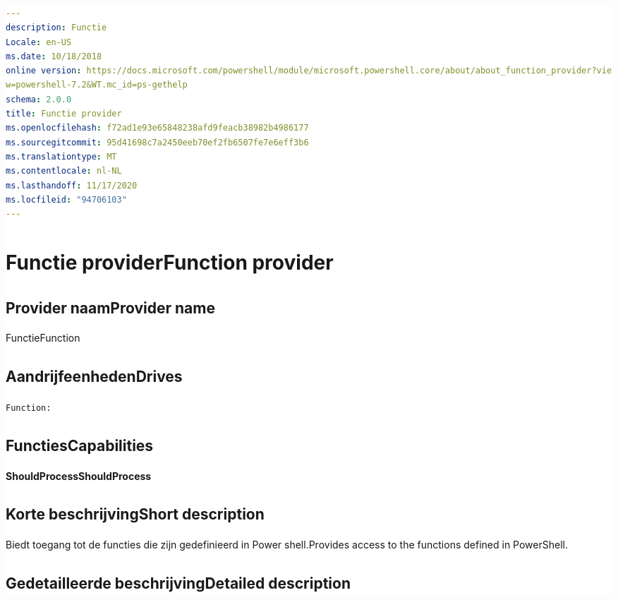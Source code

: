 ```yaml
---
description: Functie
Locale: en-US
ms.date: 10/18/2018
online version: https://docs.microsoft.com/powershell/module/microsoft.powershell.core/about/about_function_provider?view=powershell-7.2&WT.mc_id=ps-gethelp
schema: 2.0.0
title: Functie provider
ms.openlocfilehash: f72ad1e93e65848238afd9feacb38982b4986177
ms.sourcegitcommit: 95d41698c7a2450eeb70ef2fb6507fe7e6eff3b6
ms.translationtype: MT
ms.contentlocale: nl-NL
ms.lasthandoff: 11/17/2020
ms.locfileid: "94706103"
---
```

# <a name="function-provider"></a><span data-ttu-id="37139-103">Functie provider</span><span class="sxs-lookup"><span data-stu-id="37139-103">Function provider</span></span>

## <a name="provider-name"></a><span data-ttu-id="37139-104">Provider naam</span><span class="sxs-lookup"><span data-stu-id="37139-104">Provider name</span></span>
<span data-ttu-id="37139-105">Functie</span><span class="sxs-lookup"><span data-stu-id="37139-105">Function</span></span>

## <a name="drives"></a><span data-ttu-id="37139-106">Aandrijfeenheden</span><span class="sxs-lookup"><span data-stu-id="37139-106">Drives</span></span>

`Function:`

## <a name="capabilities"></a><span data-ttu-id="37139-107">Functies</span><span class="sxs-lookup"><span data-stu-id="37139-107">Capabilities</span></span>

<span data-ttu-id="37139-108">**ShouldProcess**</span><span class="sxs-lookup"><span data-stu-id="37139-108">**ShouldProcess**</span></span>

## <a name="short-description"></a><span data-ttu-id="37139-109">Korte beschrijving</span><span class="sxs-lookup"><span data-stu-id="37139-109">Short description</span></span>

<span data-ttu-id="37139-110">Biedt toegang tot de functies die zijn gedefinieerd in Power shell.</span><span class="sxs-lookup"><span data-stu-id="37139-110">Provides access to the functions defined in PowerShell.</span></span>

## <a name="detailed-description"></a><span data-ttu-id="37139-111">Gedetailleerde beschrijving</span><span class="sxs-lookup"><span data-stu-id="37139-111">Detailed description</span></span>
